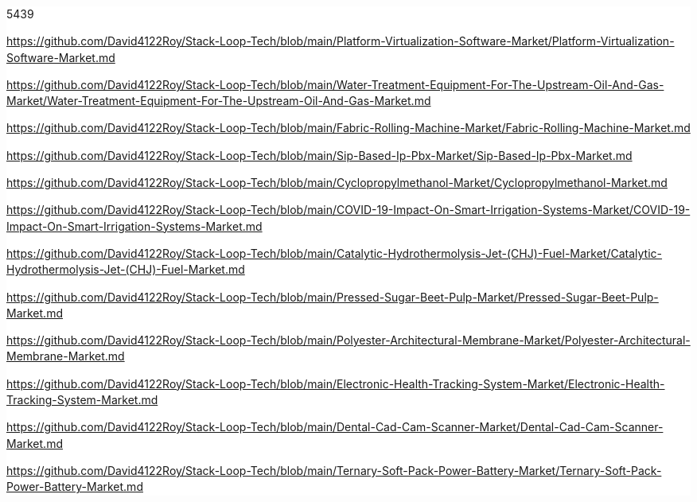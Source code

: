 5439</p><p><a href="https://github.com/David4122Roy/Stack-Loop-Tech/blob/main/Platform-Virtualization-Software-Market/Platform-Virtualization-Software-Market.md">https://github.com/David4122Roy/Stack-Loop-Tech/blob/main/Platform-Virtualization-Software-Market/Platform-Virtualization-Software-Market.md</a></p><p><a href="https://github.com/David4122Roy/Stack-Loop-Tech/blob/main/Water-Treatment-Equipment-For-The-Upstream-Oil-And-Gas-Market/Water-Treatment-Equipment-For-The-Upstream-Oil-And-Gas-Market.md">https://github.com/David4122Roy/Stack-Loop-Tech/blob/main/Water-Treatment-Equipment-For-The-Upstream-Oil-And-Gas-Market/Water-Treatment-Equipment-For-The-Upstream-Oil-And-Gas-Market.md</a></p><p><a href="https://github.com/David4122Roy/Stack-Loop-Tech/blob/main/Fabric-Rolling-Machine-Market/Fabric-Rolling-Machine-Market.md">https://github.com/David4122Roy/Stack-Loop-Tech/blob/main/Fabric-Rolling-Machine-Market/Fabric-Rolling-Machine-Market.md</a></p><p><a href="https://github.com/David4122Roy/Stack-Loop-Tech/blob/main/Sip-Based-Ip-Pbx-Market/Sip-Based-Ip-Pbx-Market.md">https://github.com/David4122Roy/Stack-Loop-Tech/blob/main/Sip-Based-Ip-Pbx-Market/Sip-Based-Ip-Pbx-Market.md</a></p><p><a href="https://github.com/David4122Roy/Stack-Loop-Tech/blob/main/Cyclopropylmethanol-Market/Cyclopropylmethanol-Market.md">https://github.com/David4122Roy/Stack-Loop-Tech/blob/main/Cyclopropylmethanol-Market/Cyclopropylmethanol-Market.md</a></p><p><a href="https://github.com/David4122Roy/Stack-Loop-Tech/blob/main/COVID-19-Impact-On-Smart-Irrigation-Systems-Market/COVID-19-Impact-On-Smart-Irrigation-Systems-Market.md">https://github.com/David4122Roy/Stack-Loop-Tech/blob/main/COVID-19-Impact-On-Smart-Irrigation-Systems-Market/COVID-19-Impact-On-Smart-Irrigation-Systems-Market.md</a></p><p><a href="https://github.com/David4122Roy/Stack-Loop-Tech/blob/main/Catalytic-Hydrothermolysis-Jet-(CHJ)-Fuel-Market/Catalytic-Hydrothermolysis-Jet-(CHJ)-Fuel-Market.md">https://github.com/David4122Roy/Stack-Loop-Tech/blob/main/Catalytic-Hydrothermolysis-Jet-(CHJ)-Fuel-Market/Catalytic-Hydrothermolysis-Jet-(CHJ)-Fuel-Market.md</a></p><p><a href="https://github.com/David4122Roy/Stack-Loop-Tech/blob/main/Pressed-Sugar-Beet-Pulp-Market/Pressed-Sugar-Beet-Pulp-Market.md">https://github.com/David4122Roy/Stack-Loop-Tech/blob/main/Pressed-Sugar-Beet-Pulp-Market/Pressed-Sugar-Beet-Pulp-Market.md</a></p><p><a href="https://github.com/David4122Roy/Stack-Loop-Tech/blob/main/Polyester-Architectural-Membrane-Market/Polyester-Architectural-Membrane-Market.md">https://github.com/David4122Roy/Stack-Loop-Tech/blob/main/Polyester-Architectural-Membrane-Market/Polyester-Architectural-Membrane-Market.md</a></p><p><a href="https://github.com/David4122Roy/Stack-Loop-Tech/blob/main/Electronic-Health-Tracking-System-Market/Electronic-Health-Tracking-System-Market.md">https://github.com/David4122Roy/Stack-Loop-Tech/blob/main/Electronic-Health-Tracking-System-Market/Electronic-Health-Tracking-System-Market.md</a></p><p><a href="https://github.com/David4122Roy/Stack-Loop-Tech/blob/main/Dental-Cad-Cam-Scanner-Market/Dental-Cad-Cam-Scanner-Market.md">https://github.com/David4122Roy/Stack-Loop-Tech/blob/main/Dental-Cad-Cam-Scanner-Market/Dental-Cad-Cam-Scanner-Market.md</a></p><p><a href="https://github.com/David4122Roy/Stack-Loop-Tech/blob/main/Ternary-Soft-Pack-Power-Battery-Market/Ternary-Soft-Pack-Power-Battery-Market.md">https://github.com/David4122Roy/Stack-Loop-Tech/blob/main/Ternary-Soft-Pack-Power-Battery-Market/Ternary-Soft-Pack-Power-Battery-Market.md</a></p>